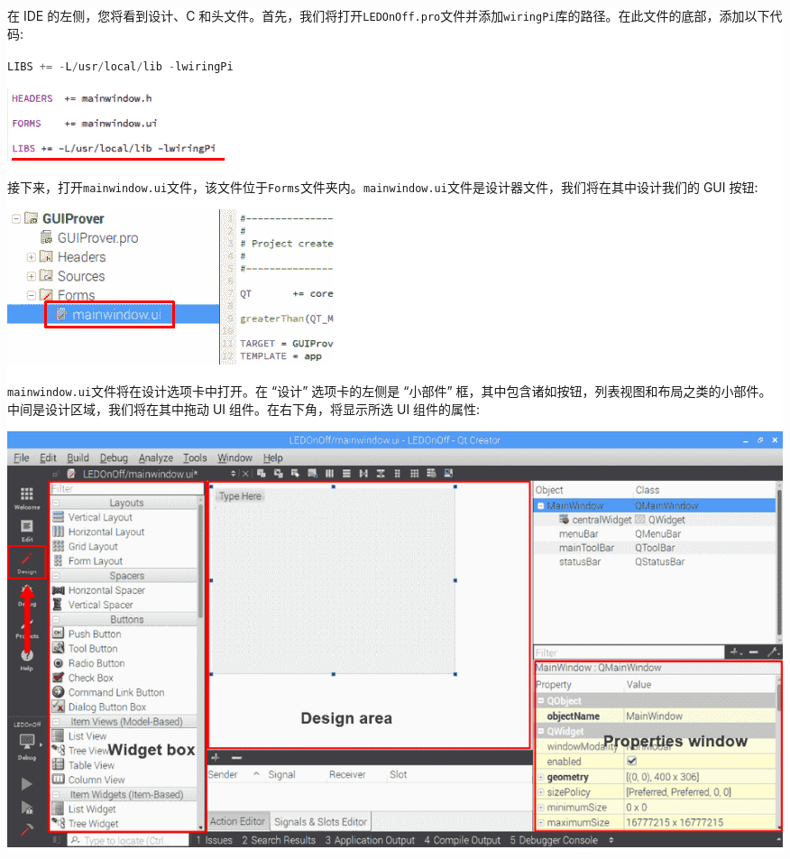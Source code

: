 在 IDE 的左侧，您将看到设计、C 和头文件。首先，我们将打开`LEDOnOff.pro`文件并添加`wiringPi`库的路径。在此文件的底部，添加以下代码:

```cpp
LIBS += -L/usr/local/lib -lwiringPi
```

![](img/d38aaebe-77ab-4dfd-a396-5587c5f7d909.png)

接下来，打开`mainwindow.ui`文件，该文件位于`Forms`文件夹内。`mainwindow.ui`文件是设计器文件，我们将在其中设计我们的 GUI 按钮:

![](img/8b17f97c-6da1-408f-aee6-dfdbf4aeebcb.png)

`mainwindow.ui`文件将在设计选项卡中打开。在 “设计” 选项卡的左侧是 “小部件” 框，其中包含诸如按钮，列表视图和布局之类的小部件。中间是设计区域，我们将在其中拖动 UI 组件。在右下角，将显示所选 UI 组件的属性:

![](img/054b1c4c-0498-4d73-8a89-73e00683ab2b.png)
